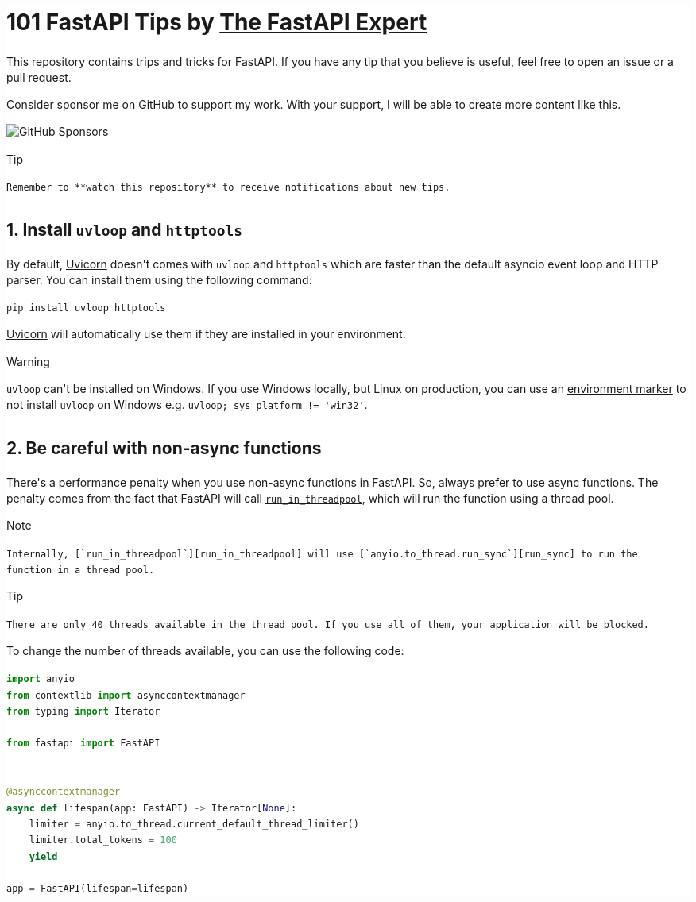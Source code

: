 # 101 FastAPI Tips by [The FastAPI Expert]

This repository contains trips and tricks for FastAPI. If you have any tip that you believe is useful, feel free
to open an issue or a pull request.

Consider sponsor me on GitHub to support my work. With your support, I will be able to create more content like this.

[![GitHub Sponsors](https://img.shields.io/badge/Sponsor%20me%20on-GitHub-%23EA4AAA)](https://github.com/sponsors/Kludex)

> [!TIP]
    Remember to **watch this repository** to receive notifications about new tips.

## 1. Install `uvloop` and `httptools`

By default, [Uvicorn][uvicorn] doesn't comes with `uvloop` and `httptools` which are faster than the default
asyncio event loop and HTTP parser. You can install them using the following command:

```bash
pip install uvloop httptools
```

[Uvicorn][uvicorn] will automatically use them if they are installed in your environment.

> [!WARNING]
> `uvloop` can't be installed on Windows. If you use Windows locally, but Linux on production, you can use
> an [environment marker](https://peps.python.org/pep-0496/) to not install `uvloop` on Windows
> e.g. `uvloop; sys_platform != 'win32'`.

## 2. Be careful with non-async functions

There's a performance penalty when you use non-async functions in FastAPI. So, always prefer to use async functions.
The penalty comes from the fact that FastAPI will call [`run_in_threadpool`][run_in_threadpool], which will run the
function using a thread pool.

> [!NOTE]
    Internally, [`run_in_threadpool`][run_in_threadpool] will use [`anyio.to_thread.run_sync`][run_sync] to run the
    function in a thread pool.

> [!TIP]
    There are only 40 threads available in the thread pool. If you use all of them, your application will be blocked.

To change the number of threads available, you can use the following code:

```py
import anyio
from contextlib import asynccontextmanager
from typing import Iterator

from fastapi import FastAPI


@asynccontextmanager
async def lifespan(app: FastAPI) -> Iterator[None]:
    limiter = anyio.to_thread.current_default_thread_limiter()
    limiter.total_tokens = 100
    yield

app = FastAPI(lifespan=lifespan)
```

[uvicorn]: https://www.uvicorn.org/
[run_sync]: https://anyio.readthedocs.io/en/stable/threads.html#running-a-function-in-a-worker-thread
[run_in_threadpool]: https://github.com/encode/starlette/blob/9f16bf5c25e126200701f6e04330864f4a91a898/starlette/concurrency.py#L36-L42
[increase-threadpool]: https://anyio.readthedocs.io/en/stable/threads.html#adjusting-the-default-maximum-worker-thread-count
[websockets-iter-data]: https://www.starlette.io/websockets/#iterating-data
[florimondmanca]: https://github.com/sponsors/florimondmanca
[asgi-lifespan]: https://github.com/florimondmanca/asgi-lifespan
[lifespan state]: https://asgi.readthedocs.io/en/latest/specs/lifespan.html#lifespan-state
[The FastAPI Expert]: https://github.com/Kludex
[base-http-middleware]: https://www.starlette.io/middleware/#basehttpmiddleware
[pure ASGI middleware]: https://www.starlette.io/middleware/#pure-asgi-middleware
[FastAPI Dependency]: https://github.com/kludex/fastapi-dependency